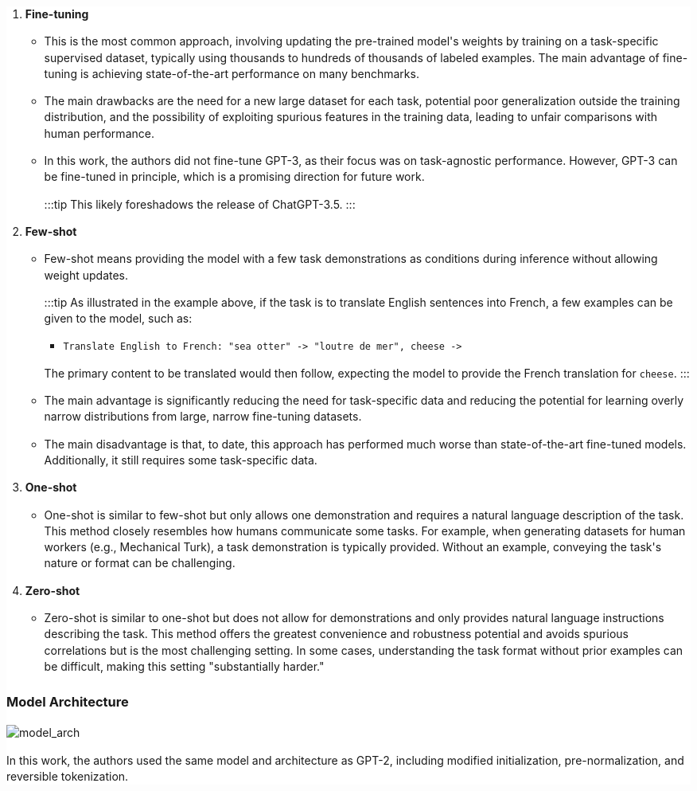 1. **Fine-tuning**

   - This is the most common approach, involving updating the pre-trained model's weights by training on a task-specific supervised dataset, typically using thousands to hundreds of thousands of labeled examples. The main advantage of fine-tuning is achieving state-of-the-art performance on many benchmarks.
   - The main drawbacks are the need for a new large dataset for each task, potential poor generalization outside the training distribution, and the possibility of exploiting spurious features in the training data, leading to unfair comparisons with human performance.
   - In this work, the authors did not fine-tune GPT-3, as their focus was on task-agnostic performance. However, GPT-3 can be fine-tuned in principle, which is a promising direction for future work.

     :::tip
     This likely foreshadows the release of ChatGPT-3.5.
     :::

2. **Few-shot**

   - Few-shot means providing the model with a few task demonstrations as conditions during inference without allowing weight updates.

     :::tip
     As illustrated in the example above, if the task is to translate English sentences into French, a few examples can be given to the model, such as:

     - `Translate English to French: "sea otter" -> "loutre de mer", cheese -> `

     The primary content to be translated would then follow, expecting the model to provide the French translation for `cheese`.
     :::

   - The main advantage is significantly reducing the need for task-specific data and reducing the potential for learning overly narrow distributions from large, narrow fine-tuning datasets.
   - The main disadvantage is that, to date, this approach has performed much worse than state-of-the-art fine-tuned models. Additionally, it still requires some task-specific data.

3. **One-shot**

   - One-shot is similar to few-shot but only allows one demonstration and requires a natural language description of the task. This method closely resembles how humans communicate some tasks. For example, when generating datasets for human workers (e.g., Mechanical Turk), a task demonstration is typically provided. Without an example, conveying the task's nature or format can be challenging.

4. **Zero-shot**

   - Zero-shot is similar to one-shot but does not allow for demonstrations and only provides natural language instructions describing the task. This method offers the greatest convenience and robustness potential and avoids spurious correlations but is the most challenging setting. In some cases, understanding the task format without prior examples can be difficult, making this setting "substantially harder."

### Model Architecture

![model_arch](./img/img1.jpg)

In this work, the authors used the same model and architecture as GPT-2, including modified initialization, pre-normalization, and reversible tokenization.
